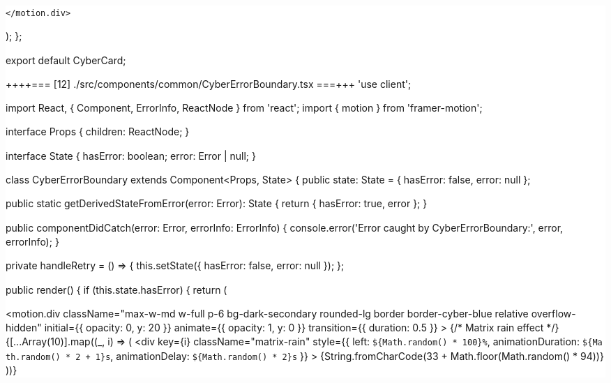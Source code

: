     </motion.div>
  );
};

export default CyberCard;

++++=== [12] ./src/components/common/CyberErrorBoundary.tsx ===+++
'use client';

import React, { Component, ErrorInfo, ReactNode } from 'react';
import { motion } from 'framer-motion';

interface Props {
  children: ReactNode;
}

interface State {
  hasError: boolean;
  error: Error | null;
}

class CyberErrorBoundary extends Component<Props, State> {
  public state: State = {
    hasError: false,
    error: null
  };

  public static getDerivedStateFromError(error: Error): State {
    return { hasError: true, error };
  }

  public componentDidCatch(error: Error, errorInfo: ErrorInfo) {
    console.error('Error caught by CyberErrorBoundary:', error, errorInfo);
  }

  private handleRetry = () => {
    this.setState({ hasError: false, error: null });
  };

  public render() {
    if (this.state.hasError) {
      return (
        <div className="min-h-screen bg-dark-base flex items-center justify-center p-4">
          <motion.div
            className="max-w-md w-full p-6 bg-dark-secondary rounded-lg border border-cyber-blue relative overflow-hidden"
            initial={{ opacity: 0, y: 20 }}
            animate={{ opacity: 1, y: 0 }}
            transition={{ duration: 0.5 }}
          >
            {/* Matrix rain effect */}
            <div className="absolute inset-0 opacity-10 pointer-events-none">
              {[...Array(10)].map((_, i) => (
                <div
                  key={i}
                  className="matrix-rain"
                  style={{
                    left: `${Math.random() * 100}%`,
                    animationDuration: `${Math.random() * 2 + 1}s`,
                    animationDelay: `${Math.random() * 2}s`
                  }}
                >
                  {String.fromCharCode(33 + Math.floor(Math.random() * 94))}
                </div>
              ))}
            </div>
